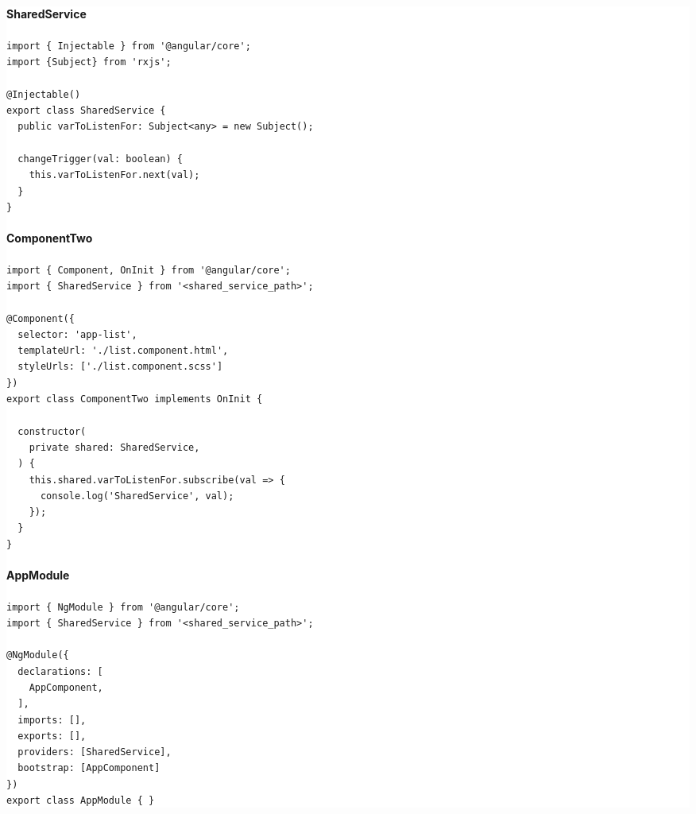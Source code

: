#### SharedService
```
import { Injectable } from '@angular/core';
import {Subject} from 'rxjs';

@Injectable()
export class SharedService {
  public varToListenFor: Subject<any> = new Subject();

  changeTrigger(val: boolean) {
    this.varToListenFor.next(val);
  }
}
```

#### ComponentTwo
```
import { Component, OnInit } from '@angular/core';
import { SharedService } from '<shared_service_path>';

@Component({
  selector: 'app-list',
  templateUrl: './list.component.html',
  styleUrls: ['./list.component.scss']
})
export class ComponentTwo implements OnInit {

  constructor(
    private shared: SharedService,
  ) {
    this.shared.varToListenFor.subscribe(val => {
      console.log('SharedService', val);
    });
  }
}
```

#### AppModule
```
import { NgModule } from '@angular/core';
import { SharedService } from '<shared_service_path>';

@NgModule({
  declarations: [
    AppComponent,
  ],
  imports: [],
  exports: [],
  providers: [SharedService],
  bootstrap: [AppComponent]
})
export class AppModule { }
```
